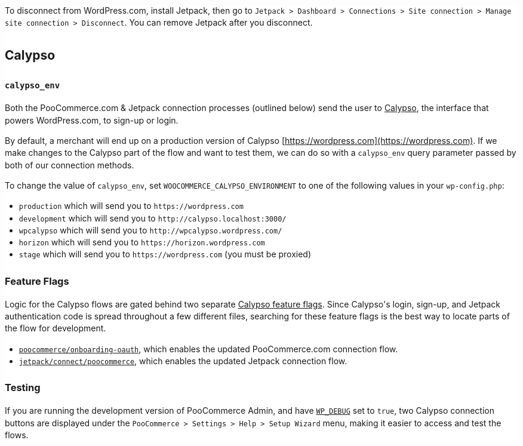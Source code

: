To disconnect from WordPress.com, install Jetpack, then go to `Jetpack > Dashboard > Connections > Site connection > Manage site connection > Disconnect`. You can remove Jetpack after you disconnect.

## Calypso

### `calypso_env`

Both the PooCommerce.com & Jetpack connection processes (outlined below) send the user to [Calypso](https://github.com/Automattic/wp-calypso), the interface that powers WordPress.com, to sign-up or login.

By default, a merchant will end up on a production version of Calypso [https://wordpress.com](https://wordpress.com). If we make changes to the Calypso part of the flow and want to test them, we can do so with a `calypso_env` query parameter passed by both of our connection methods.

To change the value of `calypso_env`, set `WOOCOMMERCE_CALYPSO_ENVIRONMENT` to one of the following values in your `wp-config.php`:

-   `production` which will send you to `https://wordpress.com`
-   `development` which will send you to `http://calypso.localhost:3000/`
-   `wpcalypso` which will send you to `http://wpcalypso.wordpress.com/`
-   `horizon` which will send you to `https://horizon.wordpress.com`
-   `stage` which will send you to `https://wordpress.com` (you must be proxied)

### Feature Flags

Logic for the Calypso flows are gated behind two separate [Calypso feature flags](https://github.com/Automattic/wp-calypso/tree/trunk/config#feature-flags). Since Calypso's login, sign-up, and Jetpack authentication code is spread throughout a few different files, searching for these feature flags is the best way to locate parts of the flow for development.

-   [`poocommerce/onboarding-oauth`](https://github.com/Automattic/wp-calypso/search?q=poocommerce%2Fonboarding-oauth&unscoped_q=poocommerce%2Fonboarding-oauth), which enables the updated PooCommerce.com connection flow.
-   [`jetpack/connect/poocommerce`](https://github.com/Automattic/wp-calypso/search?q=%22jetpack%2Fconnect%2Fpoocommerce%22&unscoped_q=%22jetpack%2Fconnect%2Fpoocommerce%22), which enables the updated Jetpack connection flow.

### Testing

If you are running the development version of PooCommerce Admin, and have [`WP_DEBUG`](https://codex.wordpress.org/WP_DEBUG) set to `true`, two Calypso connection buttons are displayed under the `PooCommerce > Settings > Help > Setup Wizard` menu, making it easier to access and test the flows.
